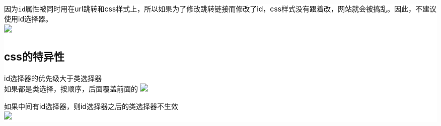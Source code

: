 因为`id`属性被同时用在url跳转和css样式上，所以如果为了修改跳转链接而修改了id，css样式没有跟着改，网站就会被搞乱。因此，不建议使用id选择器。  
![](https://cdn.liushiming.cn/img/20200127231832.png)

## css的特异性
id选择器的优先级大于类选择器  
如果都是类选择，按顺序，后面覆盖前面的
![](https://cdn.liushiming.cn/img/20200127235038.png)

如果中间有id选择器，则id选择器之后的类选择器不生效  
![](https://cdn.liushiming.cn/img/20200127235052.png)

